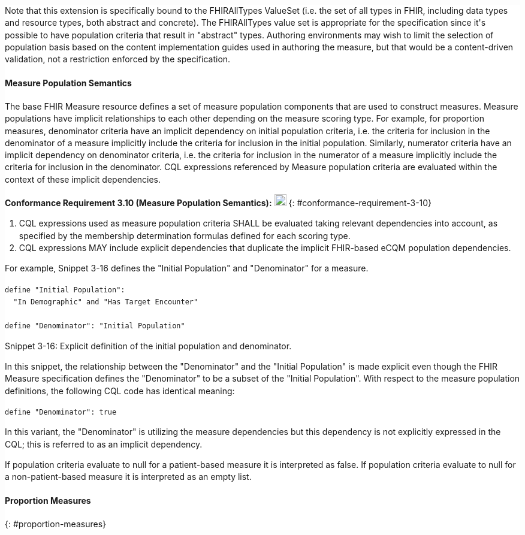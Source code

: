 Note that this extension is specifically bound to the FHIRAllTypes ValueSet (i.e. the set of all types in FHIR, including data types and resource types, both abstract and concrete). The FHIRAllTypes value set is appropriate for the specification since it's possible to have population criteria that result in "abstract" types. Authoring environments may wish to limit the selection of population basis based on the content implementation guides used in authoring the measure, but that would be a content-driven validation, not a restriction enforced by the specification.

#### Measure Population Semantics

The base FHIR Measure resource defines a set of measure population components that are used to construct measures. Measure populations have implicit relationships to each other depending on the measure scoring type. For example, for proportion measures, denominator criteria have an implicit dependency on initial population criteria, i.e. the criteria for inclusion in the denominator of a measure implicitly include the criteria for inclusion in the initial population.  Similarly, numerator criteria have an implicit dependency on denominator criteria, i.e. the criteria for inclusion in the numerator of a measure implicitly include the criteria for inclusion in the denominator. CQL expressions referenced by Measure population criteria are evaluated within the context of these implicit dependencies.

**Conformance Requirement 3.10 (Measure Population Semantics):** [<img src="conformance.png" width="20" class="self-link" height="20"/>](#conformance-requirement-3-10)
{: #conformance-requirement-3-10}
1. CQL expressions used as measure population criteria SHALL be evaluated taking relevant dependencies into account, as specified by the membership determination formulas defined for each scoring type.
2. CQL expressions MAY include explicit dependencies that duplicate the
implicit FHIR-based eCQM population dependencies.

For example, Snippet 3-16 defines the "Initial Population" and "Denominator" for a measure.

```cql
define "Initial Population":
  "In Demographic" and "Has Target Encounter"

define "Denominator": "Initial Population"
```

Snippet 3-16: Explicit definition of the initial population and denominator.

In this snippet, the relationship between the "Denominator" and the "Initial Population" is made explicit even though the FHIR Measure specification defines the "Denominator" to be a subset of the "Initial Population". With respect to the measure population definitions, the following CQL code has identical meaning:

```cql
define "Denominator": true
```

In this variant, the "Denominator" is utilizing the measure dependencies but this dependency is not explicitly expressed in the CQL; this is referred to as an implicit dependency.

If population criteria evaluate to null for a patient-based measure it is interpreted as false. If population criteria evaluate to null for a non-patient-based measure it is interpreted as an empty list.

#### Proportion Measures
{: #proportion-measures}
